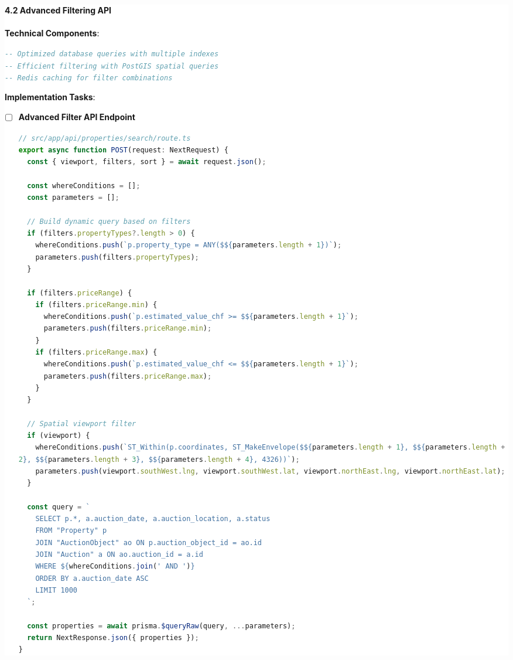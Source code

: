 #### 4.2 Advanced Filtering API
**Technical Components**:
```sql
-- Optimized database queries with multiple indexes
-- Efficient filtering with PostGIS spatial queries
-- Redis caching for filter combinations
```

**Implementation Tasks**:
- [ ] **Advanced Filter API Endpoint**
  ```typescript
  // src/app/api/properties/search/route.ts
  export async function POST(request: NextRequest) {
    const { viewport, filters, sort } = await request.json();
    
    const whereConditions = [];
    const parameters = [];
    
    // Build dynamic query based on filters
    if (filters.propertyTypes?.length > 0) {
      whereConditions.push(`p.property_type = ANY($${parameters.length + 1})`);
      parameters.push(filters.propertyTypes);
    }
    
    if (filters.priceRange) {
      if (filters.priceRange.min) {
        whereConditions.push(`p.estimated_value_chf >= $${parameters.length + 1}`);
        parameters.push(filters.priceRange.min);
      }
      if (filters.priceRange.max) {
        whereConditions.push(`p.estimated_value_chf <= $${parameters.length + 1}`);
        parameters.push(filters.priceRange.max);
      }
    }
    
    // Spatial viewport filter
    if (viewport) {
      whereConditions.push(`ST_Within(p.coordinates, ST_MakeEnvelope($${parameters.length + 1}, $${parameters.length + 2}, $${parameters.length + 3}, $${parameters.length + 4}, 4326))`);
      parameters.push(viewport.southWest.lng, viewport.southWest.lat, viewport.northEast.lng, viewport.northEast.lat);
    }
    
    const query = `
      SELECT p.*, a.auction_date, a.auction_location, a.status
      FROM "Property" p
      JOIN "AuctionObject" ao ON p.auction_object_id = ao.id
      JOIN "Auction" a ON ao.auction_id = a.id
      WHERE ${whereConditions.join(' AND ')}
      ORDER BY a.auction_date ASC
      LIMIT 1000
    `;
    
    const properties = await prisma.$queryRaw(query, ...parameters);
    return NextResponse.json({ properties });
  }
  ```
